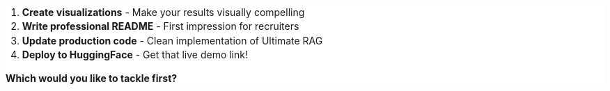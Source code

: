 1. **Create visualizations** - Make your results visually compelling
2. **Write professional README** - First impression for recruiters
3. **Update production code** - Clean implementation of Ultimate RAG
4. **Deploy to HuggingFace** - Get that live demo link!

**Which would you like to tackle first?**
